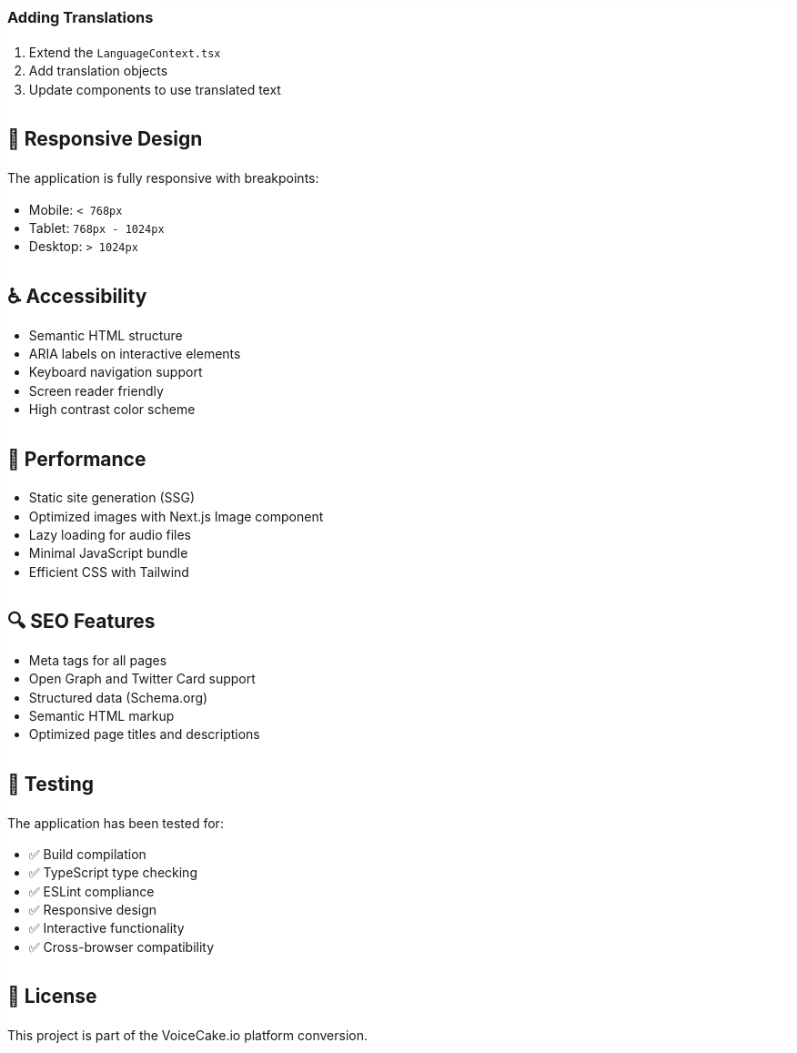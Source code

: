 ### Adding Translations
1. Extend the `LanguageContext.tsx`
2. Add translation objects
3. Update components to use translated text

## 📱 Responsive Design

The application is fully responsive with breakpoints:
- Mobile: `< 768px`
- Tablet: `768px - 1024px`
- Desktop: `> 1024px`

## ♿ Accessibility

- Semantic HTML structure
- ARIA labels on interactive elements
- Keyboard navigation support
- Screen reader friendly
- High contrast color scheme

## 🚀 Performance

- Static site generation (SSG)
- Optimized images with Next.js Image component
- Lazy loading for audio files
- Minimal JavaScript bundle
- Efficient CSS with Tailwind

## 🔍 SEO Features

- Meta tags for all pages
- Open Graph and Twitter Card support
- Structured data (Schema.org)
- Semantic HTML markup
- Optimized page titles and descriptions

## 🧪 Testing

The application has been tested for:
- ✅ Build compilation
- ✅ TypeScript type checking
- ✅ ESLint compliance
- ✅ Responsive design
- ✅ Interactive functionality
- ✅ Cross-browser compatibility

## 📄 License

This project is part of the VoiceCake.io platform conversion.
